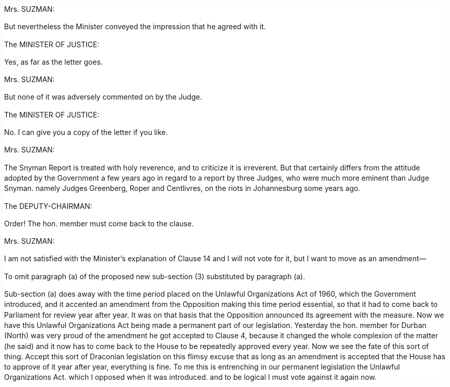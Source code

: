 </speech>

<speech by="#suzman">

<from>Mrs. <person refersTo="hansard_za">SUZMAN</person>:</from>

<p>But nevertheless the Minister conveyed the impression that he agreed with it.</p>

</speech>

<speech by="#minister_of_justice">

<from>The <person refersTo="hansard_za">MINISTER OF JUSTICE</person>:</from>

<p>Yes, as far as the letter goes.</p>

</speech>

<speech by="#suzman">

<from>Mrs. <person refersTo="hansard_za">SUZMAN</person>:</from>

<p>But none of it was adversely commented on by the Judge.</p>

</speech>

<speech by="#minister_of_justice">

<from>The <person refersTo="hansard_za">MINISTER OF JUSTICE</person>:</from>

<p>No. I can give you a copy of the letter if you like.</p>

</speech>

<speech by="#suzman">

<from>Mrs. <person refersTo="hansard_za">SUZMAN</person>:</from>

<p>The Snyman Report is treated with holy reverence, and to criticize it is irreverent. But that certainly differs from the attitude adopted by the Government a few years ago in regard to a report by three Judges, who were much more eminent than Judge Snyman. namely Judges Greenberg, Roper and Centlivres, on the riots in Johannesburg some years ago.</p>

</speech>

<speech by="#deputy-chairman">

<from>The <person refersTo="hansard_za">DEPUTY-CHAIRMAN</person>:</from>

<p>Order! The hon. member must come back to the clause.</p>

</speech>

<speech by="#suzman">

<from>Mrs. <person refersTo="hansard_za">SUZMAN</person>:</from>

<p>I am not satisfied with the Minister&#x2019;s explanation of Clause 14 and I will not vote for it, but I want to move as an amendment&#x2014;</p>

<block name="quote">To omit paragraph (a) of the proposed new sub-section (3) substituted by paragraph (a).</block>

<p>Sub-section (a) does away with the time period placed on the Unlawful Organizations Act of 1960, which the Government introduced, and it accented an amendment from the Opposition making this time period essential, so that it had to come back to Parliament for review year after year. It was on that basis that the Opposition announced its agreement with the measure. Now we have this Unlawful Organizations Act being made a permanent part of our legislation. Yesterday the hon. member for Durban (North) was very proud of the amendment he got accepted to Clause 4, because it changed the whole complexion of the matter (he said) and it now has to come back to the House to be repeatedly approved every year. Now we see the fate of this sort of thing. Accept this sort of Draconian legislation on this flimsy excuse that as long as an amendment is accepted that the House has to approve of it year after year, everything is fine. To me this is entrenching in our permanent legislation the Unlawful Organizations Act. which I opposed when it was introduced. and to be logical I must vote against it again now.</p>
